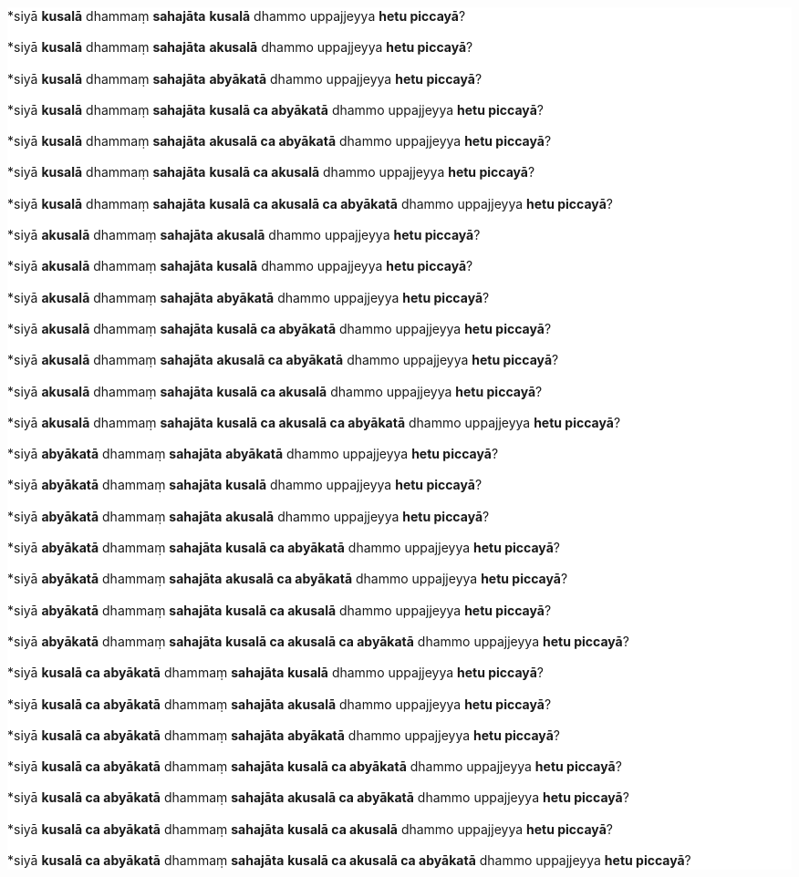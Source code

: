 
   *siyā **kusalā** dhammaṃ **sahajāta** **kusalā** dhammo uppajjeyya **hetu piccayā**?

   *siyā **kusalā** dhammaṃ **sahajāta** **akusalā** dhammo uppajjeyya **hetu piccayā**?

   *siyā **kusalā** dhammaṃ **sahajāta** **abyākatā** dhammo uppajjeyya **hetu piccayā**?

   *siyā **kusalā** dhammaṃ **sahajāta** **kusalā ca abyākatā** dhammo uppajjeyya **hetu piccayā**?

   *siyā **kusalā** dhammaṃ **sahajāta** **akusalā ca abyākatā** dhammo uppajjeyya **hetu piccayā**?

   *siyā **kusalā** dhammaṃ **sahajāta** **kusalā ca akusalā** dhammo uppajjeyya **hetu piccayā**?

   *siyā **kusalā** dhammaṃ **sahajāta** **kusalā ca akusalā ca abyākatā** dhammo uppajjeyya **hetu piccayā**?

   *siyā **akusalā** dhammaṃ **sahajāta** **akusalā** dhammo uppajjeyya **hetu piccayā**?

   *siyā **akusalā** dhammaṃ **sahajāta** **kusalā** dhammo uppajjeyya **hetu piccayā**?

   *siyā **akusalā** dhammaṃ **sahajāta** **abyākatā** dhammo uppajjeyya **hetu piccayā**?

   *siyā **akusalā** dhammaṃ **sahajāta** **kusalā ca abyākatā** dhammo uppajjeyya **hetu piccayā**?

   *siyā **akusalā** dhammaṃ **sahajāta** **akusalā ca abyākatā** dhammo uppajjeyya **hetu piccayā**?

   *siyā **akusalā** dhammaṃ **sahajāta** **kusalā ca akusalā** dhammo uppajjeyya **hetu piccayā**?

   *siyā **akusalā** dhammaṃ **sahajāta** **kusalā ca akusalā ca abyākatā** dhammo uppajjeyya **hetu piccayā**?

   *siyā **abyākatā** dhammaṃ **sahajāta** **abyākatā** dhammo uppajjeyya **hetu piccayā**?

   *siyā **abyākatā** dhammaṃ **sahajāta** **kusalā** dhammo uppajjeyya **hetu piccayā**?

   *siyā **abyākatā** dhammaṃ **sahajāta** **akusalā** dhammo uppajjeyya **hetu piccayā**?

   *siyā **abyākatā** dhammaṃ **sahajāta** **kusalā ca abyākatā** dhammo uppajjeyya **hetu piccayā**?

   *siyā **abyākatā** dhammaṃ **sahajāta** **akusalā ca abyākatā** dhammo uppajjeyya **hetu piccayā**?

   *siyā **abyākatā** dhammaṃ **sahajāta** **kusalā ca akusalā** dhammo uppajjeyya **hetu piccayā**?

   *siyā **abyākatā** dhammaṃ **sahajāta** **kusalā ca akusalā ca abyākatā** dhammo uppajjeyya **hetu piccayā**?

   *siyā **kusalā ca abyākatā** dhammaṃ **sahajāta** **kusalā** dhammo uppajjeyya **hetu piccayā**?

   *siyā **kusalā ca abyākatā** dhammaṃ **sahajāta** **akusalā** dhammo uppajjeyya **hetu piccayā**?

   *siyā **kusalā ca abyākatā** dhammaṃ **sahajāta** **abyākatā** dhammo uppajjeyya **hetu piccayā**?

   *siyā **kusalā ca abyākatā** dhammaṃ **sahajāta** **kusalā ca abyākatā** dhammo uppajjeyya **hetu piccayā**?

   *siyā **kusalā ca abyākatā** dhammaṃ **sahajāta** **akusalā ca abyākatā** dhammo uppajjeyya **hetu piccayā**?

   *siyā **kusalā ca abyākatā** dhammaṃ **sahajāta** **kusalā ca akusalā** dhammo uppajjeyya **hetu piccayā**?

   *siyā **kusalā ca abyākatā** dhammaṃ **sahajāta** **kusalā ca akusalā ca abyākatā** dhammo uppajjeyya **hetu piccayā**?
